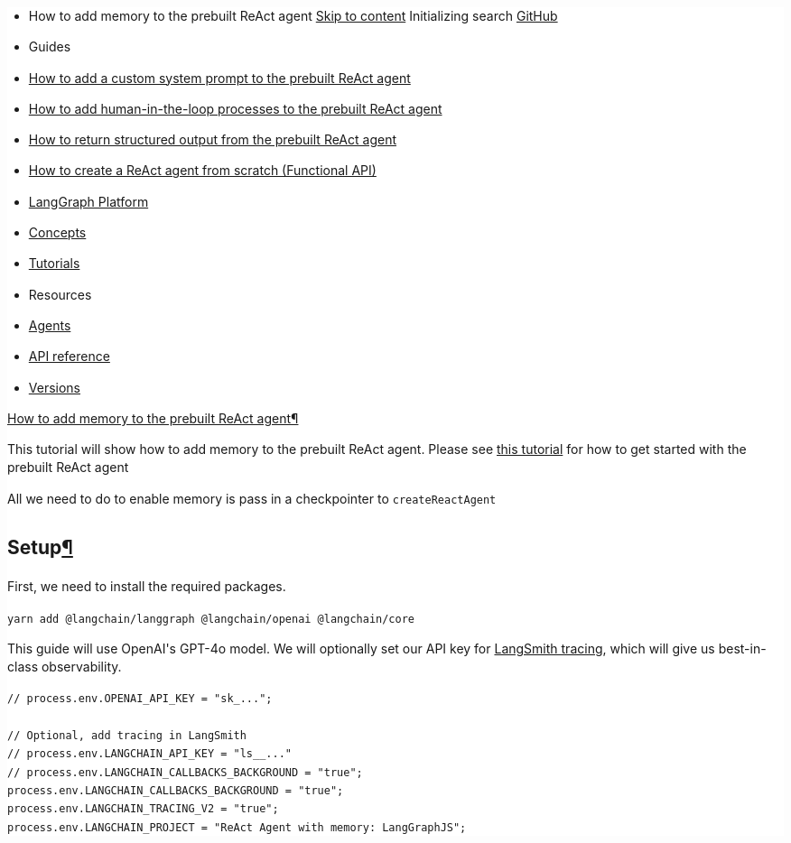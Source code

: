- How to add memory to the prebuilt ReAct agent [Skip to content](#how-to-add-memory-to-the-prebuilt-react-agent) Initializing search [GitHub](https://github.com/langchain-ai/langgraphjs)

- Guides

- [How to add a custom system prompt to the prebuilt ReAct agent](../react-system-prompt/)

- [How to add human-in-the-loop processes to the prebuilt ReAct agent](../react-human-in-the-loop/)

- [How to return structured output from the prebuilt ReAct agent](../react-return-structured-output/)

- [How to create a ReAct agent from scratch (Functional API)](../react-agent-from-scratch-functional/)

- [LangGraph Platform](../../how-tos#langgraph-platform)

- [Concepts](../../concepts/)

- [Tutorials](../../tutorials/)

- Resources

- [Agents](../../agents/overview/)

- [API reference](../../reference/)

- [Versions](../../versions/)

[How to add memory to the prebuilt ReAct agent¶](#how-to-add-memory-to-the-prebuilt-react-agent)

This tutorial will show how to add memory to the prebuilt ReAct agent. Please see [this tutorial](./create-react-agent.ipynb) for how to get started with the prebuilt ReAct agent

All we need to do to enable memory is pass in a checkpointer to `createReactAgent`

## Setup[¶](#setup)

First, we need to install the required packages.

```
yarn add @langchain/langgraph @langchain/openai @langchain/core

```

This guide will use OpenAI's GPT-4o model. We will optionally set our API key for [LangSmith tracing](https://smith.langchain.com/), which will give us best-in-class observability.

```
// process.env.OPENAI_API_KEY = "sk_...";

// Optional, add tracing in LangSmith
// process.env.LANGCHAIN_API_KEY = "ls__..."
// process.env.LANGCHAIN_CALLBACKS_BACKGROUND = "true";
process.env.LANGCHAIN_CALLBACKS_BACKGROUND = "true";
process.env.LANGCHAIN_TRACING_V2 = "true";
process.env.LANGCHAIN_PROJECT = "ReAct Agent with memory: LangGraphJS";

```
